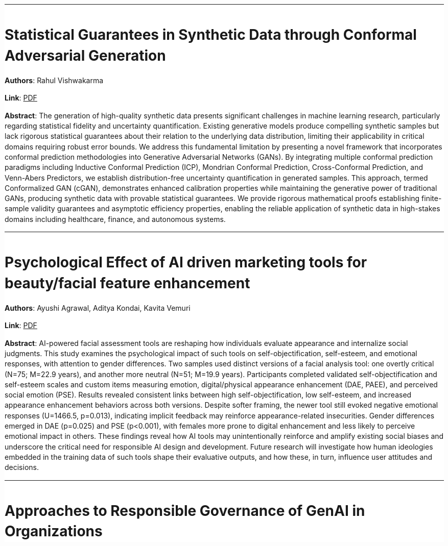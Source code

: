
---
# Statistical Guarantees in Synthetic Data through Conformal Adversarial Generation 

**Authors**: Rahul Vishwakarma  

**Link**: [PDF](https://arxiv.org/pdf/2504.17058)  

**Abstract**: The generation of high-quality synthetic data presents significant challenges in machine learning research, particularly regarding statistical fidelity and uncertainty quantification. Existing generative models produce compelling synthetic samples but lack rigorous statistical guarantees about their relation to the underlying data distribution, limiting their applicability in critical domains requiring robust error bounds. We address this fundamental limitation by presenting a novel framework that incorporates conformal prediction methodologies into Generative Adversarial Networks (GANs). By integrating multiple conformal prediction paradigms including Inductive Conformal Prediction (ICP), Mondrian Conformal Prediction, Cross-Conformal Prediction, and Venn-Abers Predictors, we establish distribution-free uncertainty quantification in generated samples. This approach, termed Conformalized GAN (cGAN), demonstrates enhanced calibration properties while maintaining the generative power of traditional GANs, producing synthetic data with provable statistical guarantees. We provide rigorous mathematical proofs establishing finite-sample validity guarantees and asymptotic efficiency properties, enabling the reliable application of synthetic data in high-stakes domains including healthcare, finance, and autonomous systems. 

---
# Psychological Effect of AI driven marketing tools for beauty/facial feature enhancement 

**Authors**: Ayushi Agrawal, Aditya Kondai, Kavita Vemuri  

**Link**: [PDF](https://arxiv.org/pdf/2504.17055)  

**Abstract**: AI-powered facial assessment tools are reshaping how individuals evaluate appearance and internalize social judgments. This study examines the psychological impact of such tools on self-objectification, self-esteem, and emotional responses, with attention to gender differences. Two samples used distinct versions of a facial analysis tool: one overtly critical (N=75; M=22.9 years), and another more neutral (N=51; M=19.9 years). Participants completed validated self-objectification and self-esteem scales and custom items measuring emotion, digital/physical appearance enhancement (DAE, PAEE), and perceived social emotion (PSE). Results revealed consistent links between high self-objectification, low self-esteem, and increased appearance enhancement behaviors across both versions. Despite softer framing, the newer tool still evoked negative emotional responses (U=1466.5, p=0.013), indicating implicit feedback may reinforce appearance-related insecurities. Gender differences emerged in DAE (p=0.025) and PSE (p<0.001), with females more prone to digital enhancement and less likely to perceive emotional impact in others. These findings reveal how AI tools may unintentionally reinforce and amplify existing social biases and underscore the critical need for responsible AI design and development. Future research will investigate how human ideologies embedded in the training data of such tools shape their evaluative outputs, and how these, in turn, influence user attitudes and decisions. 

---
# Approaches to Responsible Governance of GenAI in Organizations 
